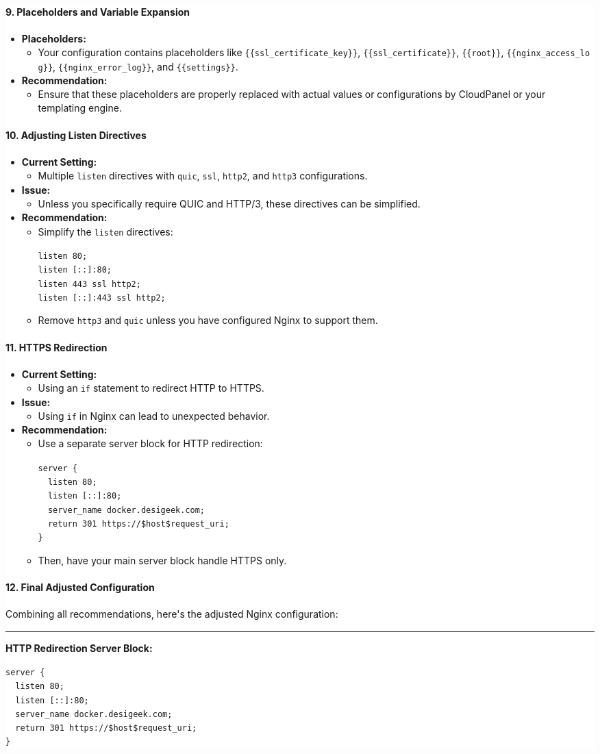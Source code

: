 #### **9. Placeholders and Variable Expansion**

- **Placeholders:**
  - Your configuration contains placeholders like `{{ssl_certificate_key}}`, `{{ssl_certificate}}`, `{{root}}`, `{{nginx_access_log}}`, `{{nginx_error_log}}`, and `{{settings}}`.
- **Recommendation:**
  - Ensure that these placeholders are properly replaced with actual values or configurations by CloudPanel or your templating engine.

#### **10. Adjusting Listen Directives**

- **Current Setting:**
  - Multiple `listen` directives with `quic`, `ssl`, `http2`, and `http3` configurations.
- **Issue:**
  - Unless you specifically require QUIC and HTTP/3, these directives can be simplified.
- **Recommendation:**
  - Simplify the `listen` directives:
    ```nginx
    listen 80;
    listen [::]:80;
    listen 443 ssl http2;
    listen [::]:443 ssl http2;
    ```
  - Remove `http3` and `quic` unless you have configured Nginx to support them.

#### **11. HTTPS Redirection**

- **Current Setting:**
  - Using an `if` statement to redirect HTTP to HTTPS.
- **Issue:**
  - Using `if` in Nginx can lead to unexpected behavior.
- **Recommendation:**
  - Use a separate server block for HTTP redirection:
    ```nginx
    server {
      listen 80;
      listen [::]:80;
      server_name docker.desigeek.com;
      return 301 https://$host$request_uri;
    }
    ```
  - Then, have your main server block handle HTTPS only.

#### **12. Final Adjusted Configuration**

Combining all recommendations, here's the adjusted Nginx configuration:

---

**HTTP Redirection Server Block:**

```nginx
server {
  listen 80;
  listen [::]:80;
  server_name docker.desigeek.com;
  return 301 https://$host$request_uri;
}
```
